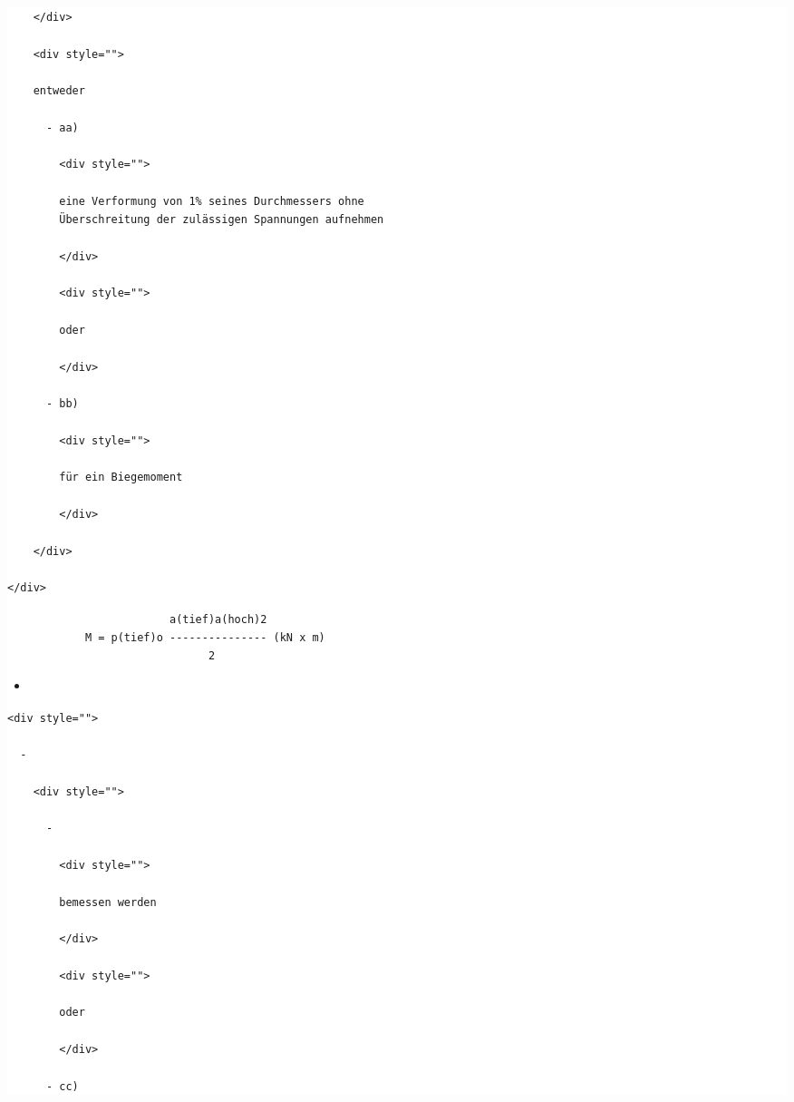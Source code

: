         </div>
        
        <div style="">
        
        entweder
        
          - aa)
            
            <div style="">
            
            eine Verformung von 1% seines Durchmessers ohne
            Überschreitung der zulässigen Spannungen aufnehmen
            
            </div>
            
            <div style="">
            
            oder
            
            </div>
        
          - bb)
            
            <div style="">
            
            für ein Biegemoment
            
            </div>
        
        </div>
    
    </div>

  

``` 
                         a(tief)a(hoch)2
            M = p(tief)o --------------- (kN x m)
                               2 
```

  - 
    
    <div style="">
    
      - 
        
        <div style="">
        
          - 
            
            <div style="">
            
            bemessen werden
            
            </div>
            
            <div style="">
            
            oder
            
            </div>
        
          - cc)
            